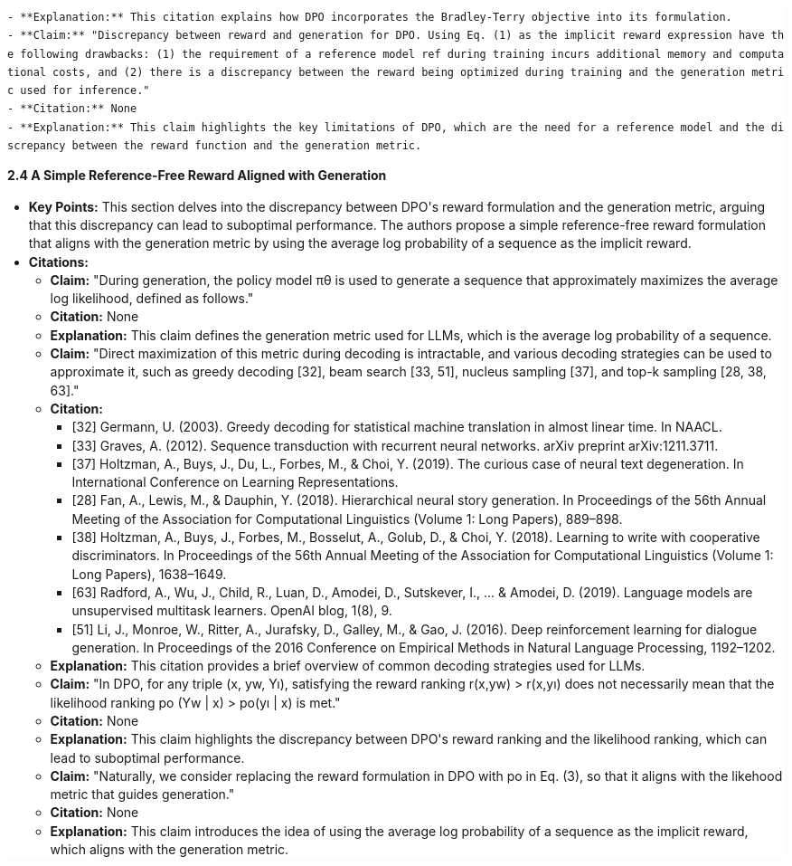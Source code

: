     - **Explanation:** This citation explains how DPO incorporates the Bradley-Terry objective into its formulation.
    - **Claim:** "Discrepancy between reward and generation for DPO. Using Eq. (1) as the implicit reward expression have the following drawbacks: (1) the requirement of a reference model ref during training incurs additional memory and computational costs, and (2) there is a discrepancy between the reward being optimized during training and the generation metric used for inference."
    - **Citation:** None
    - **Explanation:** This claim highlights the key limitations of DPO, which are the need for a reference model and the discrepancy between the reward function and the generation metric.

**2.4 A Simple Reference-Free Reward Aligned with Generation**

- **Key Points:** This section delves into the discrepancy between DPO's reward formulation and the generation metric, arguing that this discrepancy can lead to suboptimal performance. The authors propose a simple reference-free reward formulation that aligns with the generation metric by using the average log probability of a sequence as the implicit reward.
- **Citations:**
    - **Claim:** "During generation, the policy model πθ is used to generate a sequence that approximately maximizes the average log likelihood, defined as follows."
    - **Citation:** None
    - **Explanation:** This claim defines the generation metric used for LLMs, which is the average log probability of a sequence.
    - **Claim:** "Direct maximization of this metric during decoding is intractable, and various decoding strategies can be used to approximate it, such as greedy decoding [32], beam search [33, 51], nucleus sampling [37], and top-k sampling [28, 38, 63]."
    - **Citation:**
        - [32] Germann, U. (2003). Greedy decoding for statistical machine translation in almost linear time. In NAACL.
        - [33] Graves, A. (2012). Sequence transduction with recurrent neural networks. arXiv preprint arXiv:1211.3711.
        - [37] Holtzman, A., Buys, J., Du, L., Forbes, M., & Choi, Y. (2019). The curious case of neural text degeneration. In International Conference on Learning Representations.
        - [28] Fan, A., Lewis, M., & Dauphin, Y. (2018). Hierarchical neural story generation. In Proceedings of the 56th Annual Meeting of the Association for Computational Linguistics (Volume 1: Long Papers), 889–898.
        - [38] Holtzman, A., Buys, J., Forbes, M., Bosselut, A., Golub, D., & Choi, Y. (2018). Learning to write with cooperative discriminators. In Proceedings of the 56th Annual Meeting of the Association for Computational Linguistics (Volume 1: Long Papers), 1638–1649.
        - [63] Radford, A., Wu, J., Child, R., Luan, D., Amodei, D., Sutskever, I., ... & Amodei, D. (2019). Language models are unsupervised multitask learners. OpenAI blog, 1(8), 9.
        - [51] Li, J., Monroe, W., Ritter, A., Jurafsky, D., Galley, M., & Gao, J. (2016). Deep reinforcement learning for dialogue generation. In Proceedings of the 2016 Conference on Empirical Methods in Natural Language Processing, 1192–1202.
    - **Explanation:** This citation provides a brief overview of common decoding strategies used for LLMs.
    - **Claim:** "In DPO, for any triple (x, yw, Yı), satisfying the reward ranking r(x,yw) > r(x,yı) does not necessarily mean that the likelihood ranking po (Yw | x) > po(yı | x) is met."
    - **Citation:** None
    - **Explanation:** This claim highlights the discrepancy between DPO's reward ranking and the likelihood ranking, which can lead to suboptimal performance.
    - **Claim:** "Naturally, we consider replacing the reward formulation in DPO with po in Eq. (3), so that it aligns with the likehood metric that guides generation."
    - **Citation:** None
    - **Explanation:** This claim introduces the idea of using the average log probability of a sequence as the implicit reward, which aligns with the generation metric.
